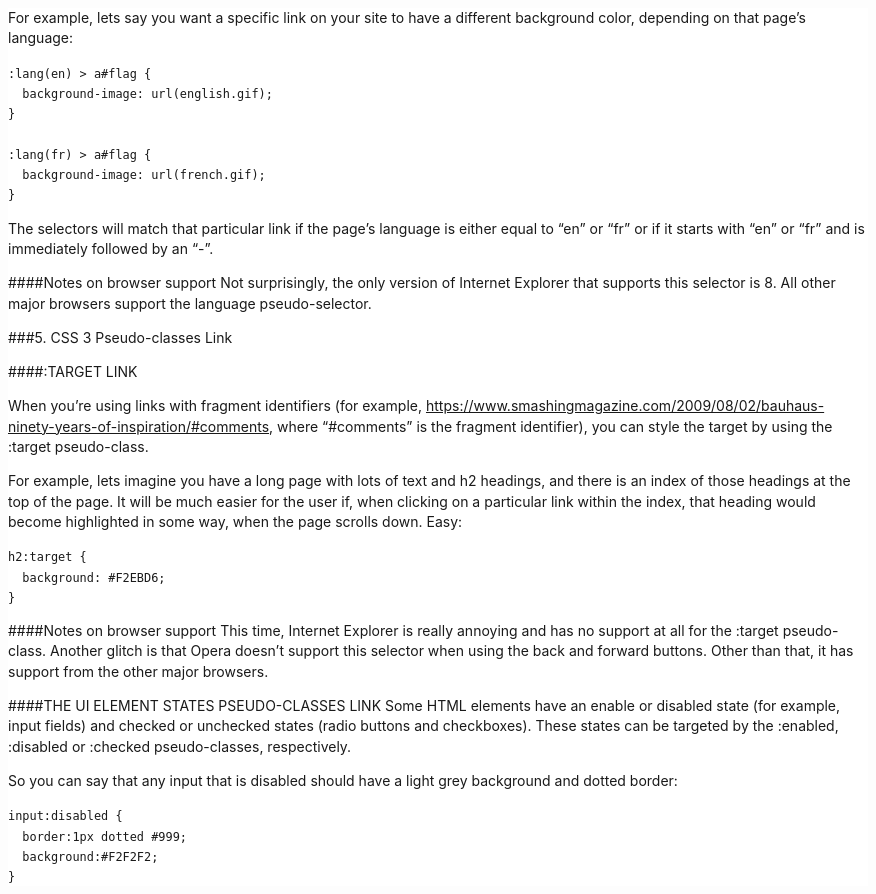 For example, lets say you want a specific link on your site to have a different background color, depending on that page’s language:
```
:lang(en) > a#flag {
  background-image: url(english.gif);
}
  
:lang(fr) > a#flag {
  background-image: url(french.gif);
}

```

The selectors will match that particular link if the page’s language is either equal to “en” or “fr” or if it starts with “en” or “fr” and is immediately followed by an “-”.

####Notes on browser support
Not surprisingly, the only version of Internet Explorer that supports this selector is 8. All other major browsers support the language pseudo-selector.


###5. CSS 3 Pseudo-classes Link

####:TARGET LINK

When you’re using links with fragment identifiers (for example, https://www.smashingmagazine.com/2009/08/02/bauhaus-ninety-years-of-inspiration/#comments, where “#comments” is the fragment identifier), you can style the target by using the :target pseudo-class.

For example, lets imagine you have a long page with lots of text and h2 headings, and there is an index of those headings at the top of the page. It will be much easier for the user if, when clicking on a particular link within the index, that heading would become highlighted in some way, when the page scrolls down. Easy:
```
h2:target {
  background: #F2EBD6;
}
```

####Notes on browser support
This time, Internet Explorer is really annoying and has no support at all for the :target pseudo-class. Another glitch is that Opera doesn’t support this selector when using the back and forward buttons. Other than that, it has support from the other major browsers.


####THE UI ELEMENT STATES PSEUDO-CLASSES LINK
Some HTML elements have an enable or disabled state (for example, input fields) and checked or unchecked states (radio buttons and checkboxes). These states can be targeted by the :enabled, :disabled or :checked pseudo-classes, respectively.

So you can say that any input that is disabled should have a light grey background and dotted border:

```
input:disabled {
  border:1px dotted #999;
  background:#F2F2F2;
}
```
